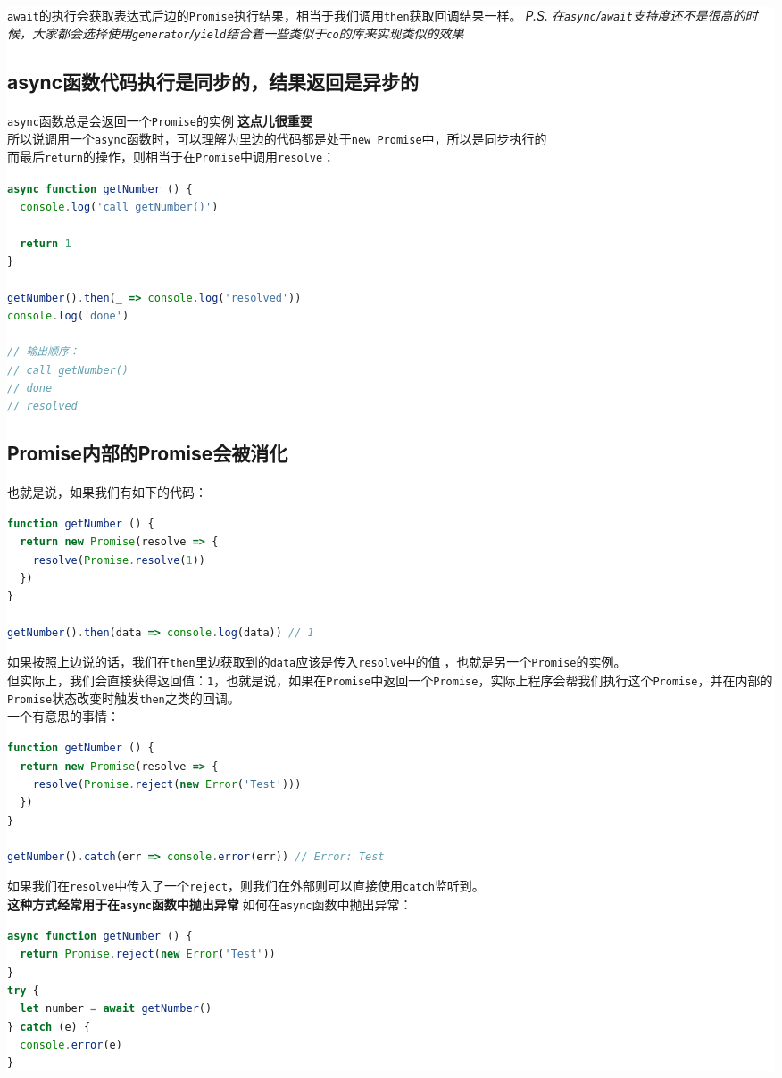 ```javascript
```
`await`的执行会获取表达式后边的`Promise`执行结果，相当于我们调用`then`获取回调结果一样。
*P.S. 在`async`/`await`支持度还不是很高的时候，大家都会选择使用`generator`/`yield`结合着一些类似于`co`的库来实现类似的效果*

## async函数代码执行是同步的，结果返回是异步的

`async`函数总是会返回一个`Promise`的实例 **这点儿很重要**  
所以说调用一个`async`函数时，可以理解为里边的代码都是处于`new Promise`中，所以是同步执行的  
而最后`return`的操作，则相当于在`Promise`中调用`resolve`：  

```javascript
async function getNumber () {
  console.log('call getNumber()')

  return 1
}

getNumber().then(_ => console.log('resolved'))
console.log('done')

// 输出顺序：
// call getNumber()
// done
// resolved
```

## Promise内部的Promise会被消化

也就是说，如果我们有如下的代码：  
```javascript
function getNumber () {
  return new Promise(resolve => {
    resolve(Promise.resolve(1))
  })
}

getNumber().then(data => console.log(data)) // 1
```
如果按照上边说的话，我们在`then`里边获取到的`data`应该是传入`resolve`中的值  ，也就是另一个`Promise`的实例。  
但实际上，我们会直接获得返回值：`1`，也就是说，如果在`Promise`中返回一个`Promise`，实际上程序会帮我们执行这个`Promise`，并在内部的`Promise`状态改变时触发`then`之类的回调。  
一个有意思的事情：   
```javascript
function getNumber () {
  return new Promise(resolve => {
    resolve(Promise.reject(new Error('Test')))
  })
}

getNumber().catch(err => console.error(err)) // Error: Test
```
如果我们在`resolve`中传入了一个`reject`，则我们在外部则可以直接使用`catch`监听到。  
**这种方式经常用于在`async`函数中抛出异常**
如何在`async`函数中抛出异常：  
```javascript
async function getNumber () {
  return Promise.reject(new Error('Test'))
}
try {
  let number = await getNumber()
} catch (e) {
  console.error(e)
}
```
